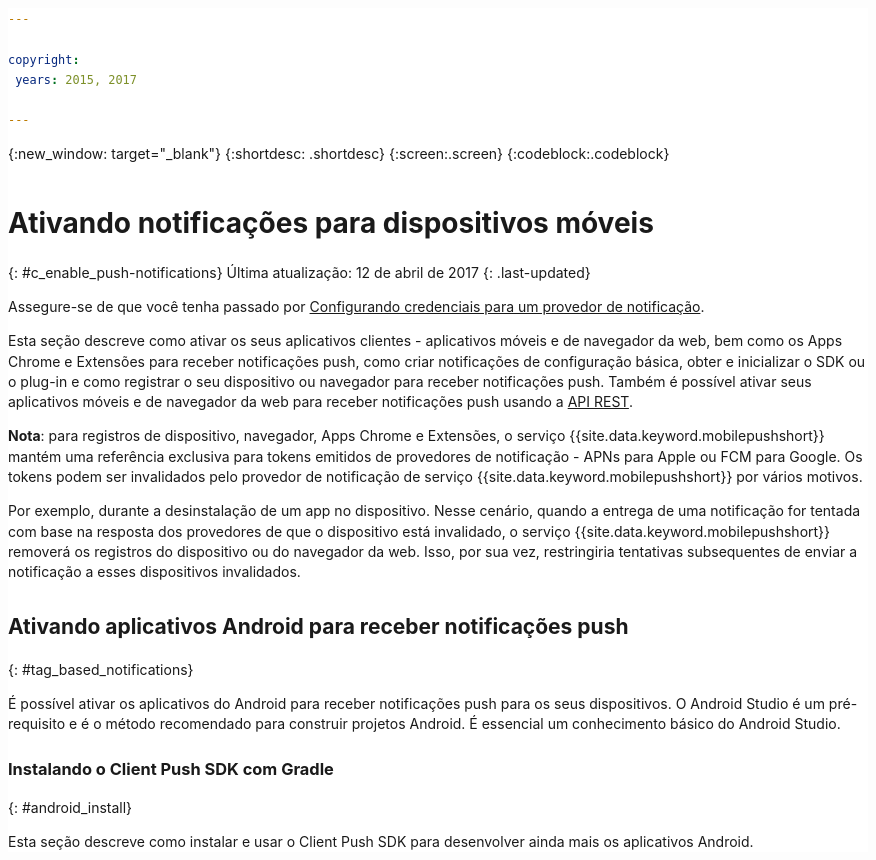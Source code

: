 ```yaml
---

copyright:
 years: 2015, 2017

---
```


{:new_window: target="_blank"}
{:shortdesc: .shortdesc}
{:screen:.screen}
{:codeblock:.codeblock}

# Ativando notificações para dispositivos móveis
{: #c_enable_push-notifications}
Última atualização: 12 de abril de 2017
{: .last-updated}

Assegure-se de que você tenha passado por [Configurando credenciais para um provedor de notificação](t__main_push_config_provider.html).

Esta seção descreve como ativar os seus aplicativos clientes - aplicativos móveis e de navegador da web, bem como os Apps Chrome e Extensões para receber notificações push, como criar notificações de configuração básica, obter e inicializar o SDK ou o plug-in e como registrar o seu dispositivo ou navegador para receber notificações push. Também é possível ativar seus aplicativos móveis e de navegador da web para receber notificações push usando a [API REST](t_restapi.html).

**Nota**: para registros de dispositivo, navegador, Apps Chrome e Extensões, o serviço {{site.data.keyword.mobilepushshort}} mantém uma referência exclusiva para tokens emitidos de provedores de notificação - APNs para Apple ou FCM para Google. Os tokens podem ser invalidados pelo provedor de notificação de serviço {{site.data.keyword.mobilepushshort}} por vários motivos. 

Por exemplo, durante a desinstalação de um app no dispositivo. Nesse cenário, quando a entrega de uma notificação for tentada com base na resposta dos provedores de que o dispositivo está invalidado, o serviço {{site.data.keyword.mobilepushshort}} removerá os registros do dispositivo ou do navegador da web. Isso, por sua vez, restringiria tentativas subsequentes de enviar a notificação a esses dispositivos invalidados.


## Ativando aplicativos Android para receber notificações push
{: #tag_based_notifications}


É possível ativar os aplicativos do Android para receber notificações push para os seus dispositivos. O Android Studio é um pré-requisito e é o método recomendado para construir projetos Android. É essencial um conhecimento básico do Android Studio.

### Instalando o Client Push SDK com Gradle
{: #android_install}

Esta seção descreve como instalar e usar o Client Push SDK para desenvolver ainda mais os aplicativos Android.
